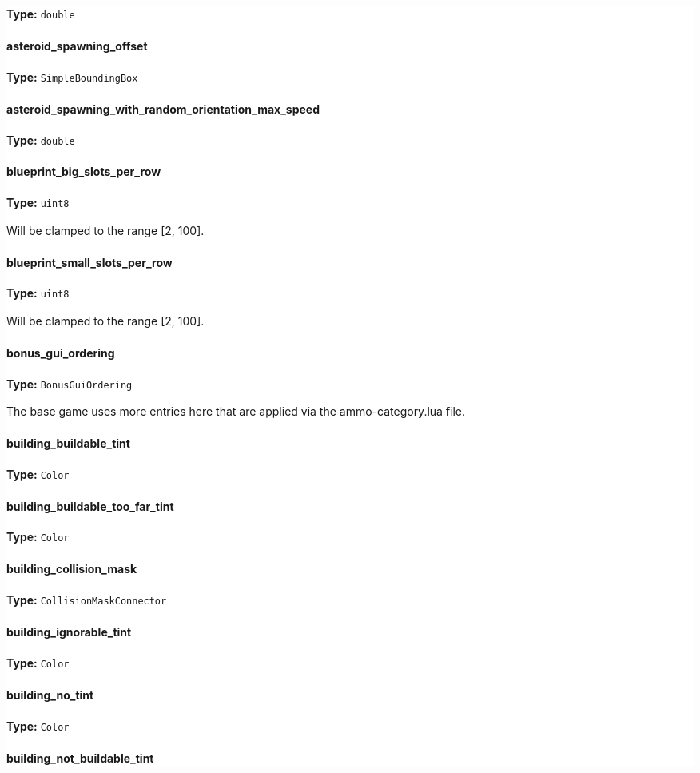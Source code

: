 **Type:** `double`



#### asteroid_spawning_offset

**Type:** `SimpleBoundingBox`



#### asteroid_spawning_with_random_orientation_max_speed

**Type:** `double`



#### blueprint_big_slots_per_row

**Type:** `uint8`

Will be clamped to the range [2, 100].

#### blueprint_small_slots_per_row

**Type:** `uint8`

Will be clamped to the range [2, 100].

#### bonus_gui_ordering

**Type:** `BonusGuiOrdering`

The base game uses more entries here that are applied via the ammo-category.lua file.

#### building_buildable_tint

**Type:** `Color`



#### building_buildable_too_far_tint

**Type:** `Color`



#### building_collision_mask

**Type:** `CollisionMaskConnector`



#### building_ignorable_tint

**Type:** `Color`



#### building_no_tint

**Type:** `Color`



#### building_not_buildable_tint
